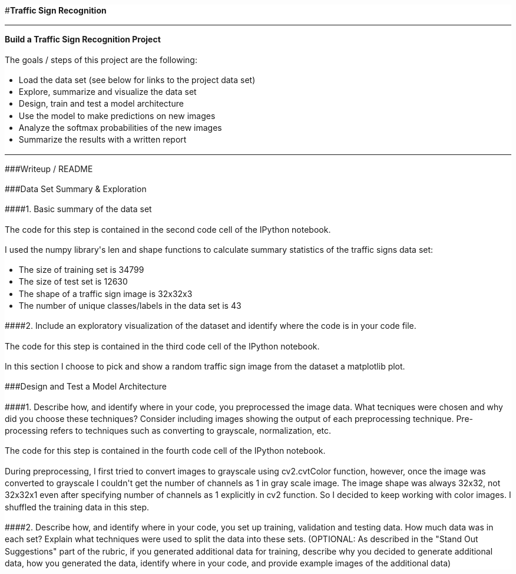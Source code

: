 #**Traffic Sign Recognition** 

---

**Build a Traffic Sign Recognition Project**

The goals / steps of this project are the following:
* Load the data set (see below for links to the project data set)
* Explore, summarize and visualize the data set
* Design, train and test a model architecture
* Use the model to make predictions on new images
* Analyze the softmax probabilities of the new images
* Summarize the results with a written report


[//]: # (Image References)

[image1]: ./examples/visualization.jpg "Visualization"
[image2]: ./examples/grayscale.jpg "Grayscaling"
[image3]: ./examples/random_noise.jpg "Random Noise"
[image4]: ./examples/placeholder.png "Traffic Sign 1"
[image5]: ./examples/placeholder.png "Traffic Sign 2"
[image6]: ./examples/placeholder.png "Traffic Sign 3"
[image7]: ./examples/placeholder.png "Traffic Sign 4"
[image8]: ./examples/placeholder.png "Traffic Sign 5"

---
###Writeup / README

###Data Set Summary & Exploration

####1. Basic summary of the data set

The code for this step is contained in the second code cell of the IPython notebook.  

I used the numpy library's len and shape functions to calculate summary statistics of the traffic signs data set:

* The size of training set is 34799
* The size of test set is  12630
* The shape of a traffic sign image is 32x32x3
* The number of unique classes/labels in the data set is 43

####2. Include an exploratory visualization of the dataset and identify where the code is in your code file.

The code for this step is contained in the third code cell of the IPython notebook.  

In this section I choose to pick and show a random traffic sign image from the dataset a matplotlib plot.


###Design and Test a Model Architecture

####1. Describe how, and identify where in your code, you preprocessed the image data. What tecniques were chosen and why did you choose these techniques? Consider including images showing the output of each preprocessing technique. Pre-processing refers to techniques such as converting to grayscale, normalization, etc.

The code for this step is contained in the fourth code cell of the IPython notebook.

During preprocessing, I first tried to convert images to grayscale using cv2.cvtColor function, however, once the image was converted to grayscale I couldn't get the number of channels as 1 in gray scale image. The image shape was always 32x32, not 32x32x1 even after specifying number of channels as 1 explicitly in cv2 function. So I decided to keep working with color images. I shuffled the training data in this step.

####2. Describe how, and identify where in your code, you set up training, validation and testing data. How much data was in each set? Explain what techniques were used to split the data into these sets. (OPTIONAL: As described in the "Stand Out Suggestions" part of the rubric, if you generated additional data for training, describe why you decided to generate additional data, how you generated the data, identify where in your code, and provide example images of the additional data)
